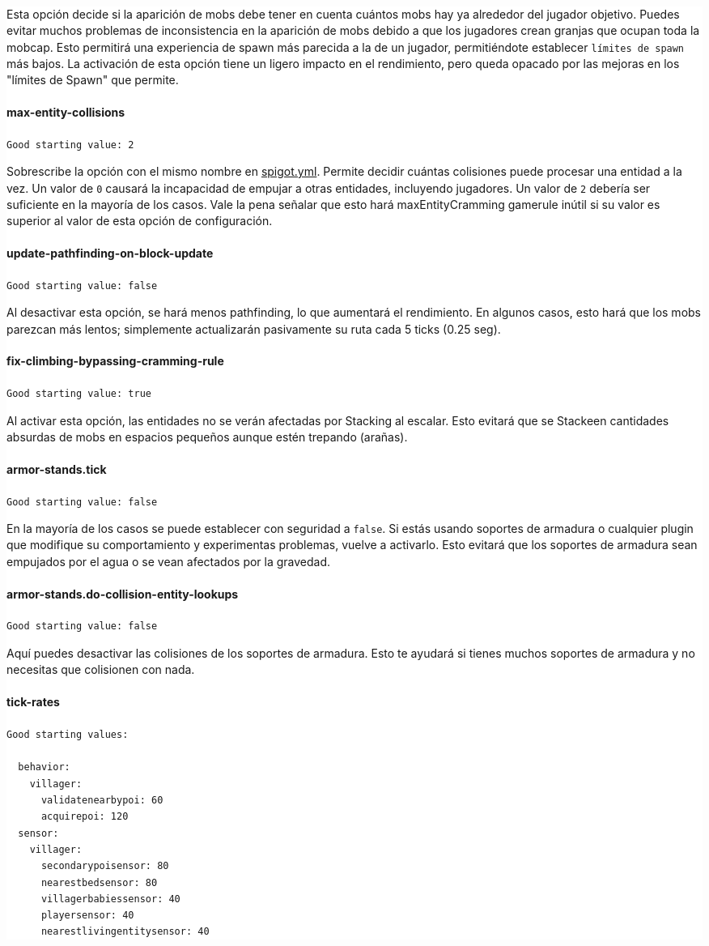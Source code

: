 Esta opción decide si la aparición de mobs debe tener en cuenta cuántos mobs hay ya alrededor del jugador objetivo. Puedes evitar muchos problemas de inconsistencia en la aparición de mobs debido a que los jugadores crean granjas que ocupan toda la mobcap. Esto permitirá una experiencia de spawn más parecida a la de un jugador, permitiéndote establecer `límites de spawn` más bajos. La activación de esta opción tiene un ligero impacto en el rendimiento, pero queda opacado por las mejoras en los "límites de Spawn" que permite.

#### max-entity-collisions

`Good starting value: 2`

Sobrescribe la opción con el mismo nombre en [spigot.yml]. Permite decidir cuántas colisiones puede procesar una entidad a la vez. Un valor de `0` causará la incapacidad de empujar a otras entidades, incluyendo jugadores. Un valor de `2` debería ser suficiente en la mayoría de los casos. Vale la pena señalar que esto hará maxEntityCramming gamerule inútil si su valor es superior al valor de esta opción de configuración.

#### update-pathfinding-on-block-update

`Good starting value: false`

Al desactivar esta opción, se hará menos pathfinding, lo que aumentará el rendimiento. En algunos casos, esto hará que los mobs parezcan más lentos; simplemente actualizarán pasivamente su ruta cada 5 ticks (0.25 seg).

#### fix-climbing-bypassing-cramming-rule

`Good starting value: true`

Al activar esta opción, las entidades no se verán afectadas por Stacking al escalar. Esto evitará que se Stackeen cantidades absurdas de mobs en espacios pequeños aunque estén trepando (arañas).

#### armor-stands.tick

`Good starting value: false`

En la mayoría de los casos se puede establecer con seguridad a `false`. Si estás usando soportes de armadura o cualquier plugin que modifique su comportamiento y experimentas problemas, vuelve a activarlo. Esto evitará que los soportes de armadura sean empujados por el agua o se vean afectados por la gravedad.

#### armor-stands.do-collision-entity-lookups

`Good starting value: false`

Aquí puedes desactivar las colisiones de los soportes de armadura. Esto te ayudará si tienes muchos soportes de armadura y no necesitas que colisionen con nada.

#### tick-rates

```
Good starting values:

  behavior:
    villager:
      validatenearbypoi: 60
      acquirepoi: 120
  sensor:
    villager:
      secondarypoisensor: 80
      nearestbedsensor: 80
      villagerbabiessensor: 40
      playersensor: 40
      nearestlivingentitysensor: 40
```


[`SOG`]: https://www.spigotmc.org/threads/guide-server-optimization%E2%9A%A1.283181/
[server.properties]: https://minecraft.wiki/w/Server.properties
[bukkit.yml]: https://bukkit.fandom.com/wiki/Bukkit.yml
[spigot.yml]: https://www.spigotmc.org/wiki/spigot-configuration/
[paper-global configuration]: https://docs.papermc.io/paper/reference/global-configuration
[paper-world configuration]: https://docs.papermc.io/paper/reference/world-configuration
[purpur.yml]: https://purpurmc.org/docs/Configuration/
[pufferfish.yml]: https://docs.pufferfish.host/setup/pufferfish-fork-configuration/
[Petal]: https://github.com/Bloom-host/Petal